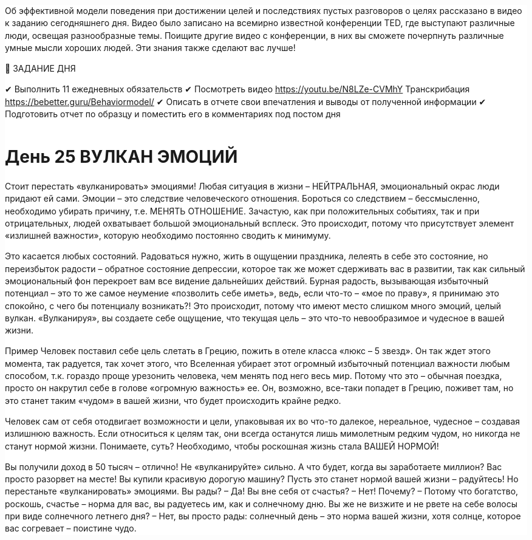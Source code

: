 Об эффективной модели поведения при достижении целей и последствиях пустых разговоров о целях рассказано в видео к заданию сегодняшнего дня. Видео было записано на всемирно известной конференции TED, где выступают различные люди, освещая разнообразные темы. Поищите другие видео с конференции, в них вы сможете почерпнуть различные умные мысли хороших людей. Эти знания также сделают вас лучше!

📝 ЗАДАНИЕ ДНЯ

✔ Выполнить 11 ежедневных обязательств
✔ Посмотреть видео https://youtu.be/N8LZe-CVMhY
Транскрибация https://bebetter.guru/Behaviormodel/ 
✔ Описать в отчете свои впечатления и выводы от полученной информации
✔ Подготовить отчет по образцу и поместить его в комментариях под постом дня







# День 25 ВУЛКАН ЭМОЦИЙ

Стоит перестать «вулканировать» эмоциями! Любая ситуация в жизни – НЕЙТРАЛЬНАЯ, эмоциональный окрас люди придают ей сами. Эмоции – это следствие человеческого отношения. Бороться со следствием – бессмысленно, необходимо убирать причину, т.е. МЕНЯТЬ ОТНОШЕНИЕ. Зачастую, как при положительных событиях, так и при отрицательных, людей охватывает большой эмоциональный всплеск. Это происходит, потому что присутствует элемент «излишней важности», которую необходимо постоянно сводить к минимуму.

Это касается любых состояний. Радоваться нужно, жить в ощущении праздника, лелеять в себе это состояние, но переизбыток радости – обратное состояние депрессии, которое так же может сдерживать вас в развитии, так как сильный эмоциональный фон перекроет вам все видение дальнейших действий. Бурная радость, вызывающая избыточный потенциал – это то же самое неумение «позволить себе иметь», ведь, если что-то – «мое по праву», я принимаю это спокойно, с чего бы потенциалу возникать?! Это происходит, потому что имеют место слишком много эмоций, целый вулкан. «Вулканируя», вы создаете себе ощущение, что текущая цель – это что-то невообразимое и чудесное в вашей жизни.

Пример
Человек поставил себе цель слетать в Грецию, пожить в отеле класса «люкс – 5 звезд». Он так ждет этого момента, так радуется, так хочет этого, что Вселенная убирает этот огромный избыточный потенциал важности любым способом, т.к. гораздо проще урезонить человека, чем менять под него весь мир. Потому что это – обычная поездка, просто он накрутил себе в голове «огромную важность» ее.
Он, возможно, все-таки попадет в Грецию, поживет там, но это станет таким «чудом» в вашей жизни, что будет происходить крайне редко.

Человек сам от себя отодвигает возможности и цели, упаковывая их во что-то далекое, нереальное, чудесное – создавая излишнюю важность. Если относиться к целям так, они всегда останутся лишь мимолетным редким чудом, но никогда не станут нормой жизни. Понимаете, суть? Необходимо, чтобы роскошная жизнь стала ВАШЕЙ НОРМОЙ!

Вы получили доход в 50 тысяч – отлично! Не «вулканируйте» сильно. А что будет, когда вы заработаете миллион? Вас просто разорвет на месте! Вы купили красивую дорогую машину? Пусть это станет нормой вашей жизни – радуйтесь! Но перестаньте «вулканировать» эмоциями. Вы рады? – Да! Вы вне себя от счастья? – Нет! Почему? – Потому что богатство, роскошь, счастье – норма для вас, вы радуетесь им, как и солнечному дню. Вы же не визжите и не рвете на себе волосы при виде солнечного летнего дня? – Нет, вы просто рады: солнечный день – это норма вашей жизни, хотя солнце, которое вас согревает – поистине чудо.
